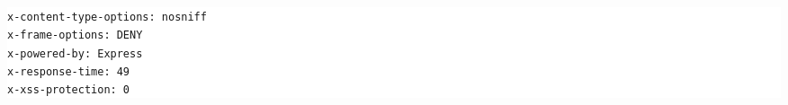 ```
x-content-type-options: nosniff
x-frame-options: DENY
x-powered-by: Express
x-response-time: 49
x-xss-protection: 0
```
